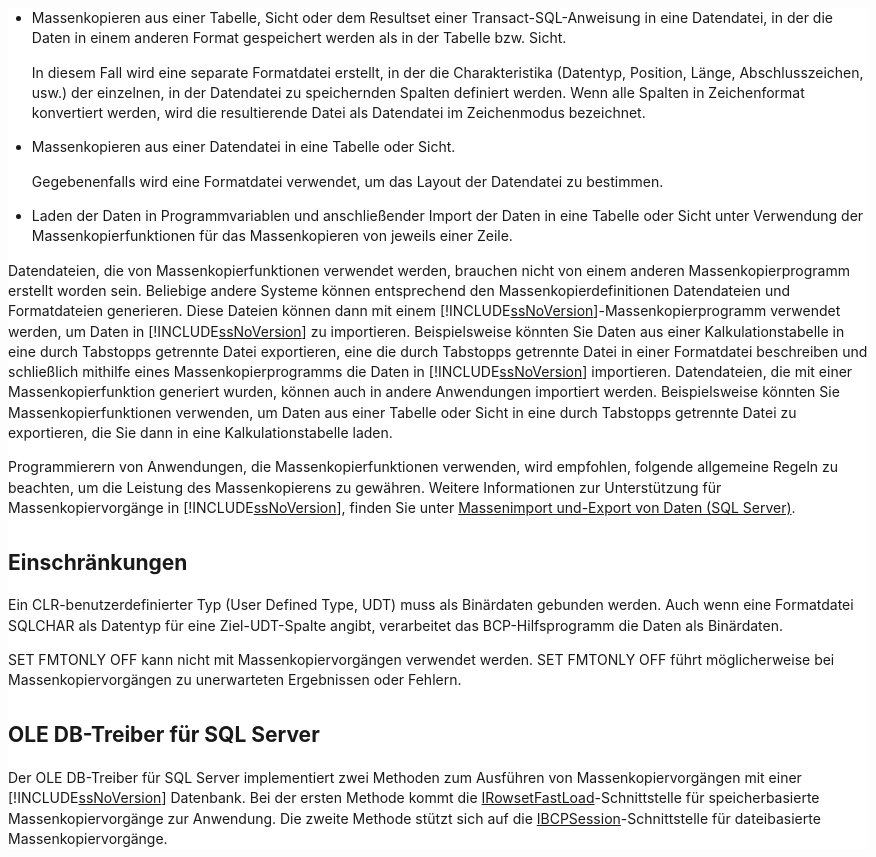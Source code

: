 -   Massenkopieren aus einer Tabelle, Sicht oder dem Resultset einer Transact-SQL-Anweisung in eine Datendatei, in der die Daten in einem anderen Format gespeichert werden als in der Tabelle bzw. Sicht.  
  
     In diesem Fall wird eine separate Formatdatei erstellt, in der die Charakteristika (Datentyp, Position, Länge, Abschlusszeichen, usw.) der einzelnen, in der Datendatei zu speichernden Spalten definiert werden. Wenn alle Spalten in Zeichenformat konvertiert werden, wird die resultierende Datei als Datendatei im Zeichenmodus bezeichnet.  
  
-   Massenkopieren aus einer Datendatei in eine Tabelle oder Sicht.  
  
     Gegebenenfalls wird eine Formatdatei verwendet, um das Layout der Datendatei zu bestimmen.  
  
-   Laden der Daten in Programmvariablen und anschließender Import der Daten in eine Tabelle oder Sicht unter Verwendung der Massenkopierfunktionen für das Massenkopieren von jeweils einer Zeile.  
  
 Datendateien, die von Massenkopierfunktionen verwendet werden, brauchen nicht von einem anderen Massenkopierprogramm erstellt worden sein. Beliebige andere Systeme können entsprechend den Massenkopierdefinitionen Datendateien und Formatdateien generieren. Diese Dateien können dann mit einem [!INCLUDE[ssNoVersion](../../../includes/ssnoversion-md.md)]-Massenkopierprogramm verwendet werden, um Daten in [!INCLUDE[ssNoVersion](../../../includes/ssnoversion-md.md)] zu importieren. Beispielsweise könnten Sie Daten aus einer Kalkulationstabelle in eine durch Tabstopps getrennte Datei exportieren, eine die durch Tabstopps getrennte Datei in einer Formatdatei beschreiben und schließlich mithilfe eines Massenkopierprogramms die Daten in [!INCLUDE[ssNoVersion](../../../includes/ssnoversion-md.md)] importieren. Datendateien, die mit einer Massenkopierfunktion generiert wurden, können auch in andere Anwendungen importiert werden. Beispielsweise könnten Sie Massenkopierfunktionen verwenden, um Daten aus einer Tabelle oder Sicht in eine durch Tabstopps getrennte Datei zu exportieren, die Sie dann in eine Kalkulationstabelle laden.  
  
 Programmierern von Anwendungen, die Massenkopierfunktionen verwenden, wird empfohlen, folgende allgemeine Regeln zu beachten, um die Leistung des Massenkopierens zu gewähren. Weitere Informationen zur Unterstützung für Massenkopiervorgänge in [!INCLUDE[ssNoVersion](../../../includes/ssnoversion-md.md)], finden Sie unter [Massenimport und-Export von Daten &#40;SQL Server&#41;](../../../relational-databases/import-export/bulk-import-and-export-of-data-sql-server.md).  
  
## <a name="limitations-and-restrictions"></a>Einschränkungen  
 Ein CLR-benutzerdefinierter Typ (User Defined Type, UDT) muss als Binärdaten gebunden werden. Auch wenn eine Formatdatei SQLCHAR als Datentyp für eine Ziel-UDT-Spalte angibt, verarbeitet das BCP-Hilfsprogramm die Daten als Binärdaten.  
  
 SET FMTONLY OFF kann nicht mit Massenkopiervorgängen verwendet werden. SET FMTONLY OFF führt möglicherweise bei Massenkopiervorgängen zu unerwarteten Ergebnissen oder Fehlern.  
  
## <a name="ole-db-driver-for-sql-server"></a>OLE DB-Treiber für SQL Server 
 Der OLE DB-Treiber für SQL Server implementiert zwei Methoden zum Ausführen von Massenkopiervorgängen mit einer [!INCLUDE[ssNoVersion](../../../includes/ssnoversion-md.md)] Datenbank. Bei der ersten Methode kommt die [IRowsetFastLoad](../../oledb/ole-db-interfaces/irowsetfastload-ole-db.md)-Schnittstelle für speicherbasierte Massenkopiervorgänge zur Anwendung. Die zweite Methode stützt sich auf die [IBCPSession](../../oledb/ole-db-interfaces/ibcpsession-ole-db.md)-Schnittstelle für dateibasierte Massenkopiervorgänge.  
  